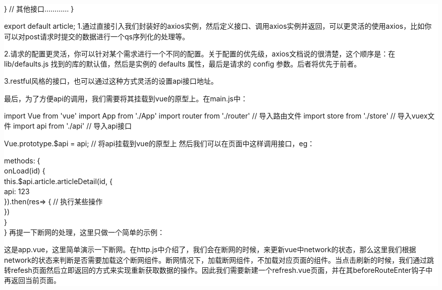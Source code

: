 }
// 其他接口…………
}

export default article;
1.通过直接引入我们封装好的axios实例，然后定义接口、调用axios实例并返回，可以更灵活的使用axios，比如你可以对post请求时提交的数据进行一个qs序列化的处理等。

2.请求的配置更灵活，你可以针对某个需求进行一个不同的配置。关于配置的优先级，axios文档说的很清楚，这个顺序是：在 lib/defaults.js 找到的库的默认值，然后是实例的 defaults 属性，最后是请求的 config 参数。后者将优先于前者。

3.restful风格的接口，也可以通过这种方式灵活的设置api接口地址。

最后，为了方便api的调用，我们需要将其挂载到vue的原型上。在main.js中：

import Vue from 'vue'
import App from './App'
import router from './router' // 导入路由文件
import store from './store' // 导入vuex文件
import api from './api' // 导入api接口

Vue.prototype.$api = api; // 将api挂载到vue的原型上
然后我们可以在页面中这样调用接口，eg：

methods: {    
onLoad(id) {      
this.$api.article.articleDetail(id, {        
api: 123      
}).then(res=> {
// 执行某些操作      
})    
}  
}
再提一下断网的处理，这里只做一个简单的示例：

<template>  
    <div id="app">    
        <div v-if="!network">      
            <h3>我没网了</h3>      
            <div @click="onRefresh">刷新</div>      
        </div>    
        <router-view/>      
    </div>
</template>

<script>
    import { mapState } from 'vuex';
    export default {  
        name: 'App',  
        computed: {    
            ...mapState(['network'])  
        },  
        methods: {    
            // 通过跳转一个空页面再返回的方式来实现刷新当前页面数据的目的
            onRefresh () {      
                this.$router.replace('/refresh')    
            }  
        }
    }
</script>
这是app.vue，这里简单演示一下断网。在http.js中介绍了，我们会在断网的时候，来更新vue中network的状态，那么这里我们根据network的状态来判断是否需要加载这个断网组件。断网情况下，加载断网组件，不加载对应页面的组件。当点击刷新的时候，我们通过跳转refesh页面然后立即返回的方式来实现重新获取数据的操作。因此我们需要新建一个refresh.vue页面，并在其beforeRouteEnter钩子中再返回当前页面。
